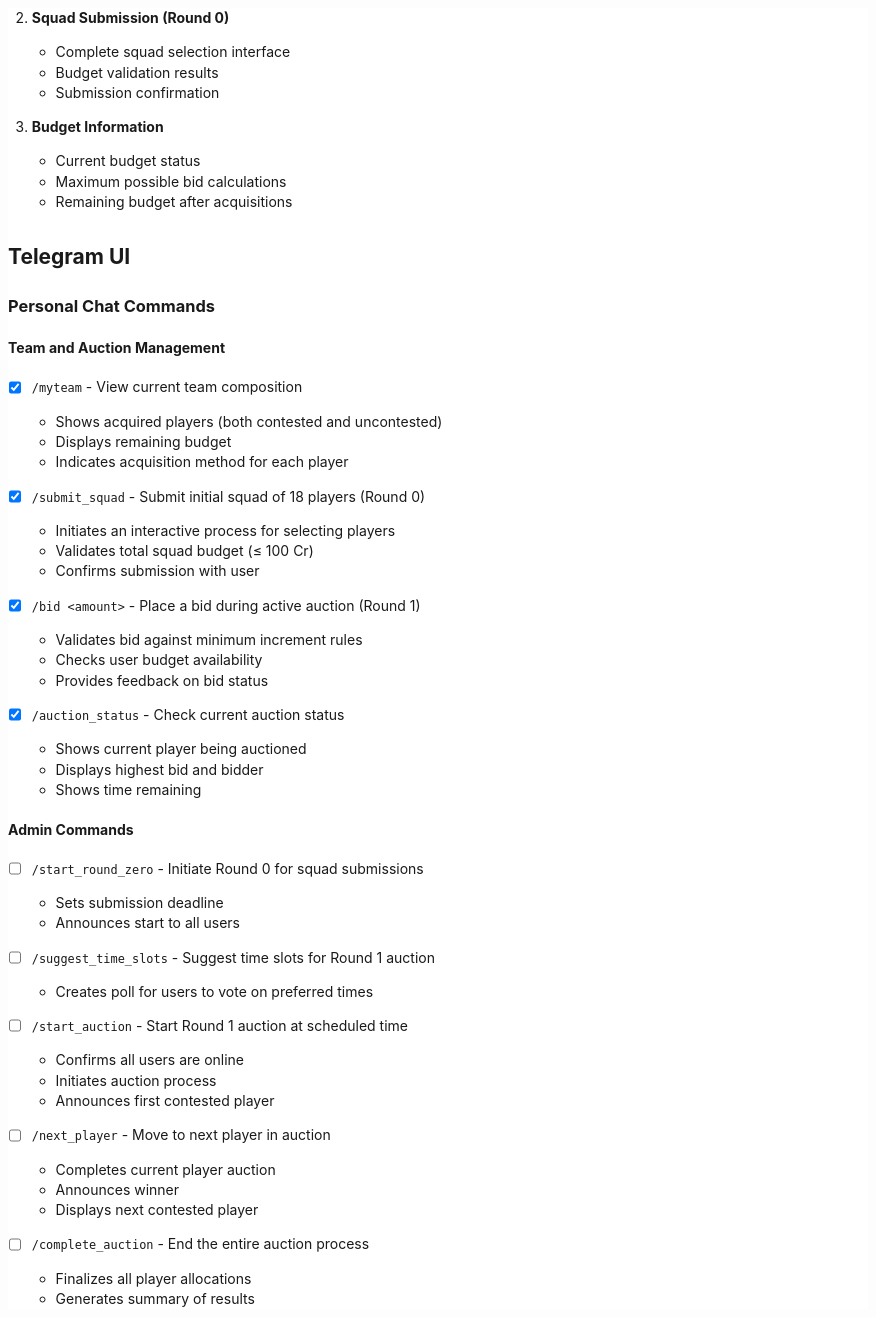 2. **Squad Submission (Round 0)**
   - Complete squad selection interface
   - Budget validation results
   - Submission confirmation

3. **Budget Information**
   - Current budget status
   - Maximum possible bid calculations
   - Remaining budget after acquisitions

## Telegram UI

### Personal Chat Commands

#### Team and Auction Management
- [x] `/myteam` - View current team composition
  - Shows acquired players (both contested and uncontested)
  - Displays remaining budget
  - Indicates acquisition method for each player

- [x] `/submit_squad` - Submit initial squad of 18 players (Round 0)
  - Initiates an interactive process for selecting players
  - Validates total squad budget (≤ 100 Cr)
  - Confirms submission with user

- [x] `/bid <amount>` - Place a bid during active auction (Round 1)
  - Validates bid against minimum increment rules
  - Checks user budget availability
  - Provides feedback on bid status

- [x] `/auction_status` - Check current auction status
  - Shows current player being auctioned
  - Displays highest bid and bidder
  - Shows time remaining

#### Admin Commands
- [ ] `/start_round_zero` - Initiate Round 0 for squad submissions
  - Sets submission deadline
  - Announces start to all users
  
- [ ] `/suggest_time_slots` - Suggest time slots for Round 1 auction
  - Creates poll for users to vote on preferred times
  
- [ ] `/start_auction` - Start Round 1 auction at scheduled time
  - Confirms all users are online
  - Initiates auction process
  - Announces first contested player

- [ ] `/next_player` - Move to next player in auction
  - Completes current player auction
  - Announces winner
  - Displays next contested player

- [ ] `/complete_auction` - End the entire auction process
  - Finalizes all player allocations
  - Generates summary of results
